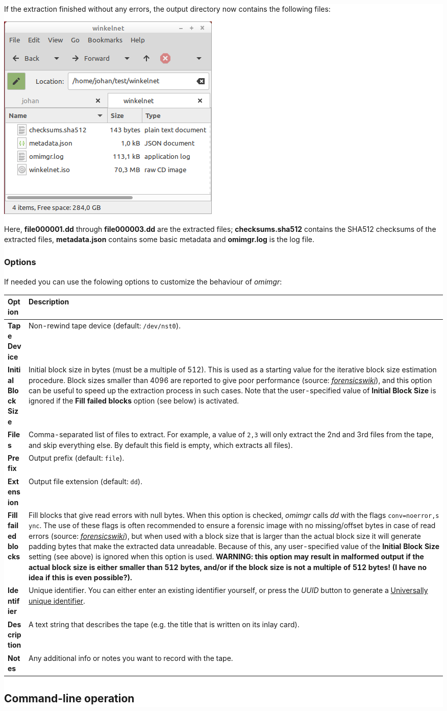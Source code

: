 If the extraction finished without any errors, the output directory now contains the following files:

![](./img/omimgr-files.png)

Here, **file000001.dd** through **file000003.dd** are the extracted files; **checksums.sha512** contains the SHA512 checksums of the extracted files, **metadata.json** contains some basic metadata and **omimgr.log** is the log file.

### Options

If needed you can use the folowing options to customize the behaviour of *omimgr*:

|Option|Description|
|:-|:-|
|**Tape Device**|Non-rewind tape device (default: `/dev/nst0`).|
|**Initial Block Size**|Initial block size in bytes (must be a multiple of 512). This is used as a starting value for the iterative block size estimation procedure. Block sizes smaller than 4096 are reported to give poor performance (source: [*forensicswiki*](https://www.forensicswiki.org/wiki/Dd)), and this option can be useful to speed up the extraction process in such cases. Note that the user-specified value of **Initial Block Size** is ignored if the **Fill failed blocks** option (see below) is activated.|
|**Files**|Comma-separated list of files to extract. For example, a value of `2,3` will only extract the 2nd and 3rd files from the tape, and skip everything else. By default this field is empty, which extracts all files).|
|**Prefix**|Output prefix (default: `file`).|
|**Extension**|Output file extension (default: `dd`).|
|**Fill failed blocks**|Fill blocks that give read errors with null bytes. When this option is checked, *omimgr* calls *dd* with the flags `conv=noerror,sync`. The use of these flags is often recommended to ensure a forensic image with no missing/offset bytes in case of read errors (source: [*forensicswiki*](https://www.forensicswiki.org/wiki/Dd)), but when used with a block size that is larger than the actual block size it will generate padding bytes that make the extracted data unreadable. Because of this, any user-specified value of  the **Initial Block Size** setting (see above) is ignored when this option is used. **WARNING: this option may result in malformed output if the actual block size is either smaller than 512 bytes, and/or if the block size is not a multiple of 512 bytes! (I have no idea if this is even possible?).**|
|**Identifier**|Unique identifier. You can either enter an existing identifier yourself, or press the *UUID* button to generate a [Universally unique identifier](https://en.wikipedia.org/wiki/Universally_unique_identifier).|
|**Description**|A text string that describes the tape (e.g. the title that is written on its inlay card).|
|**Notes**|Any additional info or notes you want to record with the tape.|

## Command-line operation
